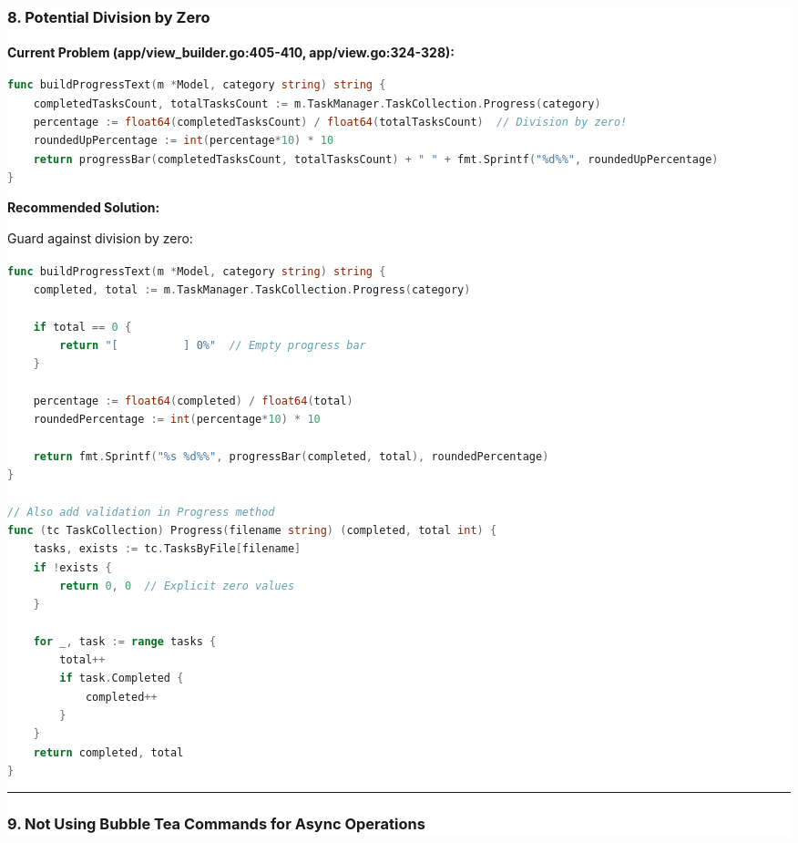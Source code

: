 
### 8. Potential Division by Zero

**Current Problem (app/view_builder.go:405-410, app/view.go:324-328):**

```go
func buildProgressText(m *Model, category string) string {
    completedTasksCount, totalTasksCount := m.TaskManager.TaskCollection.Progress(category)
    percentage := float64(completedTasksCount) / float64(totalTasksCount)  // Division by zero!
    roundedUpPercentage := int(percentage*10) * 10
    return progressBar(completedTasksCount, totalTasksCount) + " " + fmt.Sprintf("%d%%", roundedUpPercentage)
}
```

**Recommended Solution:**

Guard against division by zero:

```go
func buildProgressText(m *Model, category string) string {
    completed, total := m.TaskManager.TaskCollection.Progress(category)

    if total == 0 {
        return "[          ] 0%"  // Empty progress bar
    }

    percentage := float64(completed) / float64(total)
    roundedPercentage := int(percentage*10) * 10

    return fmt.Sprintf("%s %d%%", progressBar(completed, total), roundedPercentage)
}

// Also add validation in Progress method
func (tc TaskCollection) Progress(filename string) (completed, total int) {
    tasks, exists := tc.TasksByFile[filename]
    if !exists {
        return 0, 0  // Explicit zero values
    }

    for _, task := range tasks {
        total++
        if task.Completed {
            completed++
        }
    }
    return completed, total
}
```

---

### 9. Not Using Bubble Tea Commands for Async Operations
